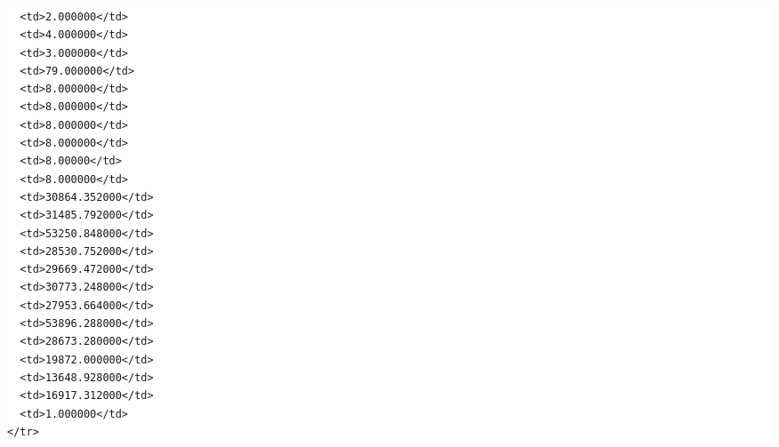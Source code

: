       <td>2.000000</td>
      <td>4.000000</td>
      <td>3.000000</td>
      <td>79.000000</td>
      <td>8.000000</td>
      <td>8.000000</td>
      <td>8.000000</td>
      <td>8.000000</td>
      <td>8.00000</td>
      <td>8.000000</td>
      <td>30864.352000</td>
      <td>31485.792000</td>
      <td>53250.848000</td>
      <td>28530.752000</td>
      <td>29669.472000</td>
      <td>30773.248000</td>
      <td>27953.664000</td>
      <td>53896.288000</td>
      <td>28673.280000</td>
      <td>19872.000000</td>
      <td>13648.928000</td>
      <td>16917.312000</td>
      <td>1.000000</td>
    </tr>
  </tbody>
</table>
</div>
      <button class="colab-df-convert" onclick="convertToInteractive('df-97fc30db-6c21-4a47-baee-f5f825986431')"
              title="Convert this dataframe to an interactive table."
              style="display:none;">

  <svg xmlns="http://www.w3.org/2000/svg" height="24px"viewBox="0 0 24 24"
       width="24px">
    <path d="M0 0h24v24H0V0z" fill="none"/>
    <path d="M18.56 5.44l.94 2.06.94-2.06 2.06-.94-2.06-.94-.94-2.06-.94 2.06-2.06.94zm-11 1L8.5 8.5l.94-2.06 2.06-.94-2.06-.94L8.5 2.5l-.94 2.06-2.06.94zm10 10l.94 2.06.94-2.06 2.06-.94-2.06-.94-.94-2.06-.94 2.06-2.06.94z"/><path d="M17.41 7.96l-1.37-1.37c-.4-.4-.92-.59-1.43-.59-.52 0-1.04.2-1.43.59L10.3 9.45l-7.72 7.72c-.78.78-.78 2.05 0 2.83L4 21.41c.39.39.9.59 1.41.59.51 0 1.02-.2 1.41-.59l7.78-7.78 2.81-2.81c.8-.78.8-2.07 0-2.86zM5.41 20L4 18.59l7.72-7.72 1.47 1.35L5.41 20z"/>
  </svg>
      </button>

  <style>
    .colab-df-container {
      display:flex;
      flex-wrap:wrap;
      gap: 12px;
    }

    .colab-df-convert {
      background-color: #E8F0FE;
      border: none;
      border-radius: 50%;
      cursor: pointer;
      display: none;
      fill: #1967D2;
      height: 32px;
      padding: 0 0 0 0;
      width: 32px;
    }
